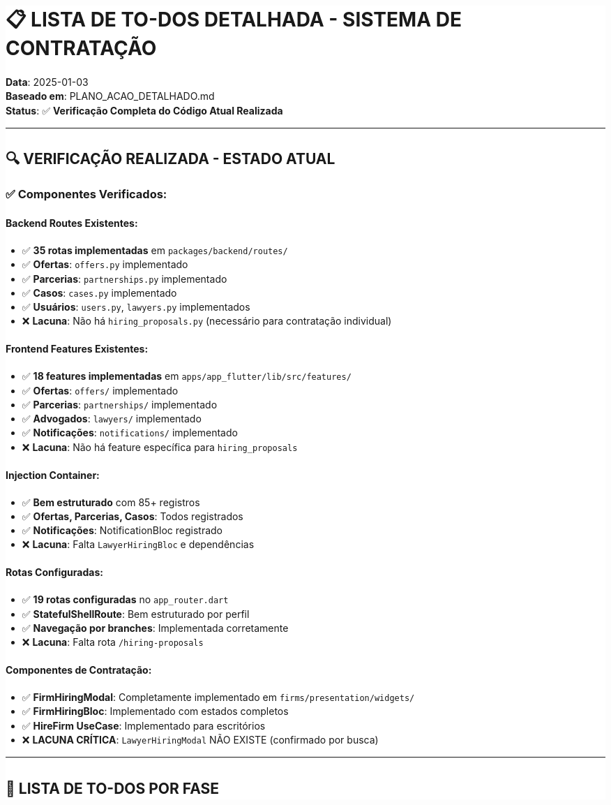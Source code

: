 # 📋 **LISTA DE TO-DOS DETALHADA - SISTEMA DE CONTRATAÇÃO**

**Data**: 2025-01-03  
**Baseado em**: PLANO_ACAO_DETALHADO.md  
**Status**: ✅ **Verificação Completa do Código Atual Realizada**  

---

## 🔍 **VERIFICAÇÃO REALIZADA - ESTADO ATUAL**

### ✅ **Componentes Verificados:**

#### **Backend Routes Existentes:**
- ✅ **35 rotas implementadas** em `packages/backend/routes/`
- ✅ **Ofertas**: `offers.py` implementado 
- ✅ **Parcerias**: `partnerships.py` implementado
- ✅ **Casos**: `cases.py` implementado
- ✅ **Usuários**: `users.py`, `lawyers.py` implementados
- ❌ **Lacuna**: Não há `hiring_proposals.py` (necessário para contratação individual)

#### **Frontend Features Existentes:**
- ✅ **18 features implementadas** em `apps/app_flutter/lib/src/features/`
- ✅ **Ofertas**: `offers/` implementado
- ✅ **Parcerias**: `partnerships/` implementado  
- ✅ **Advogados**: `lawyers/` implementado
- ✅ **Notificações**: `notifications/` implementado
- ❌ **Lacuna**: Não há feature específica para `hiring_proposals`

#### **Injection Container:**
- ✅ **Bem estruturado** com 85+ registros
- ✅ **Ofertas, Parcerias, Casos**: Todos registrados
- ✅ **Notificações**: NotificationBloc registrado
- ❌ **Lacuna**: Falta `LawyerHiringBloc` e dependências

#### **Rotas Configuradas:**
- ✅ **19 rotas configuradas** no `app_router.dart`
- ✅ **StatefulShellRoute**: Bem estruturado por perfil
- ✅ **Navegação por branches**: Implementada corretamente
- ❌ **Lacuna**: Falta rota `/hiring-proposals`

#### **Componentes de Contratação:**
- ✅ **FirmHiringModal**: Completamente implementado em `firms/presentation/widgets/`
- ✅ **FirmHiringBloc**: Implementado com estados completos
- ✅ **HireFirm UseCase**: Implementado para escritórios
- ❌ **LACUNA CRÍTICA**: `LawyerHiringModal` NÃO EXISTE (confirmado por busca)

---

## 🎯 **LISTA DE TO-DOS POR FASE**
